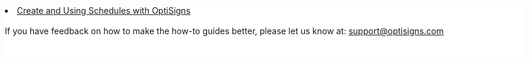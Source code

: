 <li class="undefined"><a href="https://support.optisigns.com/hc/en-us/articles/360016981853">Create and Using Schedules with OptiSigns</a></li>
</ul>
<p>If you have feedback on how to make the how-to guides better, please let us know at: <a href="mailto:support@optisigns.com">support@optisigns.com</a></p>
<p> </p>